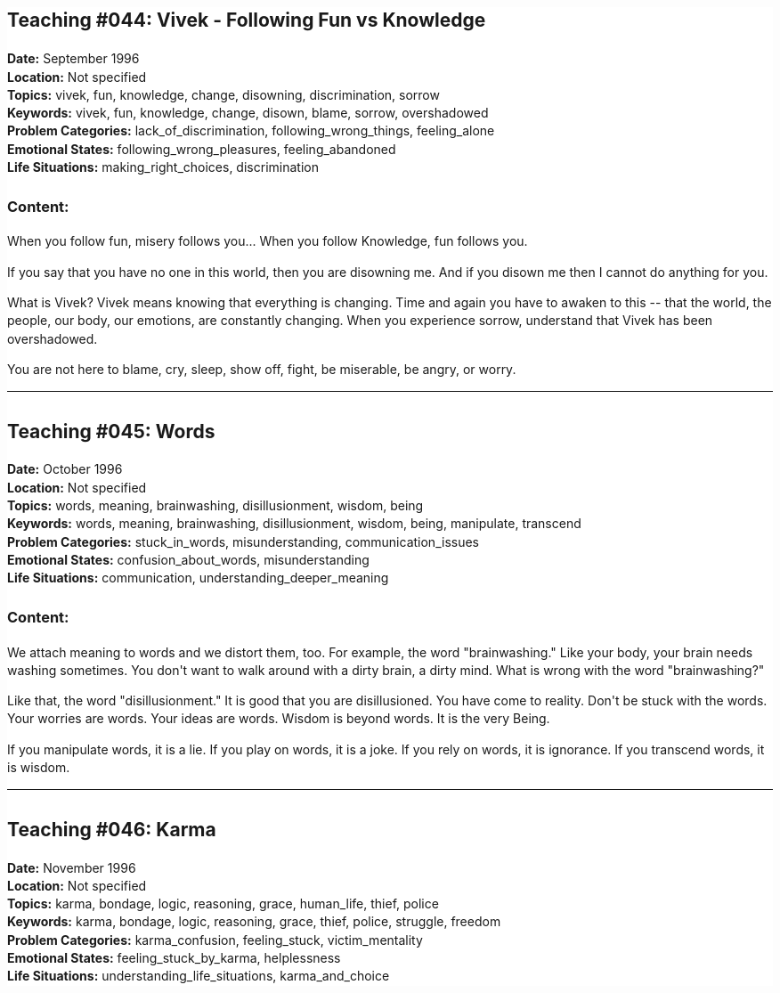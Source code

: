 ## Teaching #044: Vivek - Following Fun vs Knowledge
**Date:** September 1996  
**Location:** Not specified  
**Topics:** vivek, fun, knowledge, change, disowning, discrimination, sorrow  
**Keywords:** vivek, fun, knowledge, change, disown, blame, sorrow, overshadowed  
**Problem Categories:** lack_of_discrimination, following_wrong_things, feeling_alone  
**Emotional States:** following_wrong_pleasures, feeling_abandoned  
**Life Situations:** making_right_choices, discrimination  

### Content:
When you follow fun, misery follows you... When you follow Knowledge, fun follows you.

If you say that you have no one in this world, then you are disowning me. And if you disown me then I cannot do anything for you.

What is Vivek? Vivek means knowing that everything is changing. Time and again you have to awaken to this -- that the world, the people, our body, our emotions, are constantly changing. When you experience sorrow, understand that Vivek has been overshadowed.

You are not here to blame, cry, sleep, show off, fight, be miserable, be angry, or worry.

---

## Teaching #045: Words
**Date:** October 1996  
**Location:** Not specified  
**Topics:** words, meaning, brainwashing, disillusionment, wisdom, being  
**Keywords:** words, meaning, brainwashing, disillusionment, wisdom, being, manipulate, transcend  
**Problem Categories:** stuck_in_words, misunderstanding, communication_issues  
**Emotional States:** confusion_about_words, misunderstanding  
**Life Situations:** communication, understanding_deeper_meaning  

### Content:
We attach meaning to words and we distort them, too. For example, the word "brainwashing." Like your body, your brain needs washing sometimes. You don't want to walk around with a dirty brain, a dirty mind. What is wrong with the word "brainwashing?"

Like that, the word "disillusionment." It is good that you are disillusioned. You have come to reality. Don't be stuck with the words. Your worries are words. Your ideas are words. Wisdom is beyond words. It is the very Being.

If you manipulate words, it is a lie. If you play on words, it is a joke. If you rely on words, it is ignorance. If you transcend words, it is wisdom.

---

## Teaching #046: Karma
**Date:** November 1996  
**Location:** Not specified  
**Topics:** karma, bondage, logic, reasoning, grace, human_life, thief, police  
**Keywords:** karma, bondage, logic, reasoning, grace, thief, police, struggle, freedom  
**Problem Categories:** karma_confusion, feeling_stuck, victim_mentality  
**Emotional States:** feeling_stuck_by_karma, helplessness  
**Life Situations:** understanding_life_situations, karma_and_choice  
